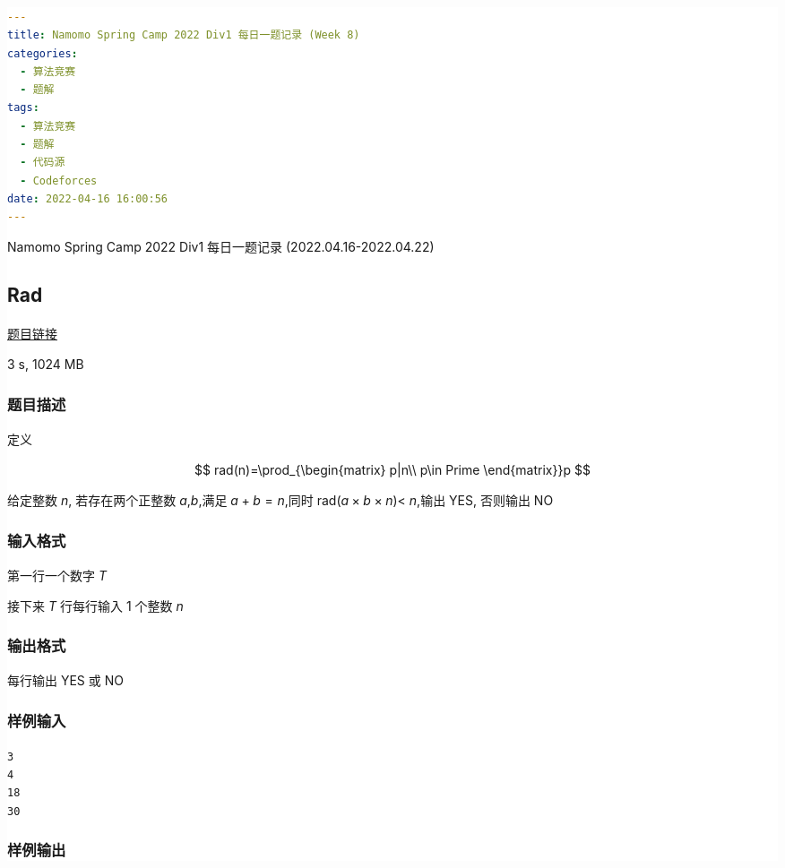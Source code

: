 ```yaml
---
title: Namomo Spring Camp 2022 Div1 每日一题记录 (Week 8)
categories:
  - 算法竞赛
  - 题解
tags:
  - 算法竞赛
  - 题解
  - 代码源
  - Codeforces
date: 2022-04-16 16:00:56
---
```


Namomo Spring Camp 2022 Div1 每日一题记录 (2022.04.16-2022.04.22)



## Rad

[题目链接](https://oj.daimayuan.top/problem/744)

3 s, 1024 MB

### 题目描述

定义

$$
rad(n)=\prod_{\begin{matrix} p|n\\ p\in Prime \end{matrix}}p
$$

给定整数 $n$, 若存在两个正整数 $a$,$b$,满足 $a+b=n$,同时 rad($a\times b \times n$)< $n$,输出 YES, 否则输出 NO

### 输入格式

第一行一个数字 $T$

接下来 $T$ 行每行输入 $1$ 个整数 $n$

### 输出格式

每行输出 YES 或 NO

### 样例输入

```input1
3
4
18
30
```

### 样例输出
